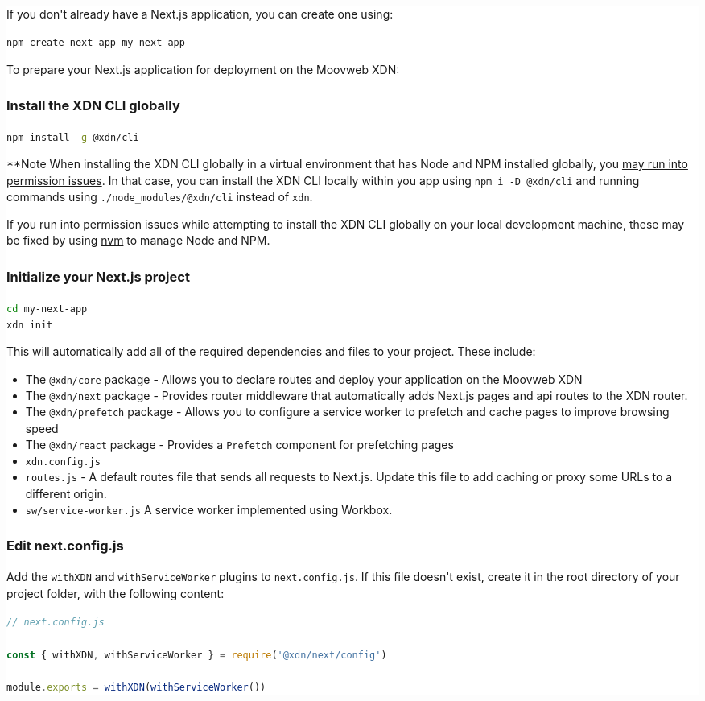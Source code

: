 If you don't already have a Next.js application, you can create one using:

```bash
npm create next-app my-next-app
```

To prepare your Next.js application for deployment on the Moovweb XDN:

### Install the XDN CLI globally

```bash
npm install -g @xdn/cli
```

\*\*Note
When installing the XDN CLI globally in a virtual environment that has Node and NPM installed globally, you [may run into permission issues](https://forum.moovweb.com/t/xdn-cli-npm-install-error/83). In that case, you can install the XDN CLI locally within you app using `npm i -D @xdn/cli` and running commands using `./node_modules/@xdn/cli` instead of `xdn`.

If you run into permission issues while attempting to install the XDN CLI globally on your local development machine, these may be fixed by using [nvm](https://github.com/nvm-sh/nvm) to manage Node and NPM.

### Initialize your Next.js project

```bash
cd my-next-app
xdn init
```

This will automatically add all of the required dependencies and files to your project. These include:

- The `@xdn/core` package - Allows you to declare routes and deploy your application on the Moovweb XDN
- The `@xdn/next` package - Provides router middleware that automatically adds Next.js pages and api routes to the XDN router.
- The `@xdn/prefetch` package - Allows you to configure a service worker to prefetch and cache pages to improve browsing speed
- The `@xdn/react` package - Provides a `Prefetch` component for prefetching pages
- `xdn.config.js`
- `routes.js` - A default routes file that sends all requests to Next.js. Update this file to add caching or proxy some URLs to a different origin.
- `sw/service-worker.js` A service worker implemented using Workbox.

### Edit next.config.js

Add the `withXDN` and `withServiceWorker` plugins to `next.config.js`. If this file doesn't exist, create it in the root directory of your project folder, with the following content:

```js
// next.config.js

const { withXDN, withServiceWorker } = require('@xdn/next/config')

module.exports = withXDN(withServiceWorker())
```

